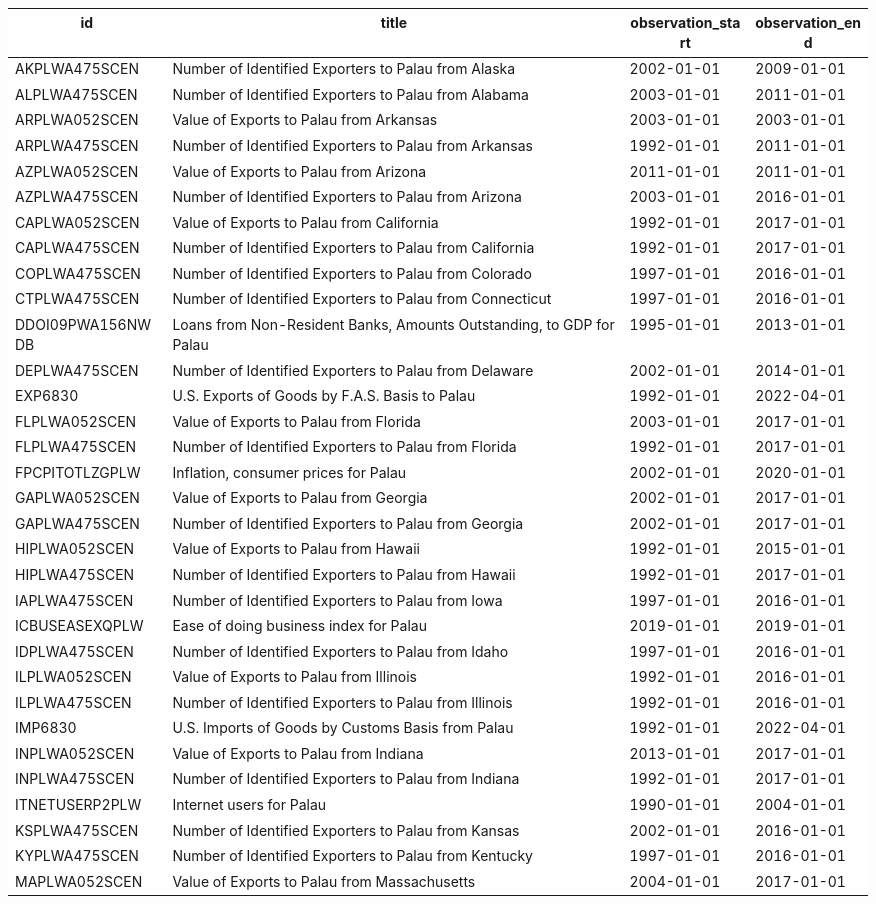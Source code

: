 | id                | title                                                                                                         | observation_start   | observation_end   |
|-------------------|---------------------------------------------------------------------------------------------------------------|---------------------|-------------------|
| AKPLWA475SCEN     | Number of Identified Exporters to Palau from Alaska                                                           | 2002-01-01          | 2009-01-01        |
| ALPLWA475SCEN     | Number of Identified Exporters to Palau from Alabama                                                          | 2003-01-01          | 2011-01-01        |
| ARPLWA052SCEN     | Value of Exports to Palau from Arkansas                                                                       | 2003-01-01          | 2003-01-01        |
| ARPLWA475SCEN     | Number of Identified Exporters to Palau from Arkansas                                                         | 1992-01-01          | 2011-01-01        |
| AZPLWA052SCEN     | Value of Exports to Palau from Arizona                                                                        | 2011-01-01          | 2011-01-01        |
| AZPLWA475SCEN     | Number of Identified Exporters to Palau from Arizona                                                          | 2003-01-01          | 2016-01-01        |
| CAPLWA052SCEN     | Value of Exports to Palau from California                                                                     | 1992-01-01          | 2017-01-01        |
| CAPLWA475SCEN     | Number of Identified Exporters to Palau from California                                                       | 1992-01-01          | 2017-01-01        |
| COPLWA475SCEN     | Number of Identified Exporters to Palau from Colorado                                                         | 1997-01-01          | 2016-01-01        |
| CTPLWA475SCEN     | Number of Identified Exporters to Palau from Connecticut                                                      | 1997-01-01          | 2016-01-01        |
| DDOI09PWA156NWDB  | Loans from Non-Resident Banks, Amounts Outstanding, to GDP for Palau                                          | 1995-01-01          | 2013-01-01        |
| DEPLWA475SCEN     | Number of Identified Exporters to Palau from Delaware                                                         | 2002-01-01          | 2014-01-01        |
| EXP6830           | U.S. Exports of Goods by F.A.S. Basis to Palau                                                                | 1992-01-01          | 2022-04-01        |
| FLPLWA052SCEN     | Value of Exports to Palau from Florida                                                                        | 2003-01-01          | 2017-01-01        |
| FLPLWA475SCEN     | Number of Identified Exporters to Palau from Florida                                                          | 1992-01-01          | 2017-01-01        |
| FPCPITOTLZGPLW    | Inflation, consumer prices for Palau                                                                          | 2002-01-01          | 2020-01-01        |
| GAPLWA052SCEN     | Value of Exports to Palau from Georgia                                                                        | 2002-01-01          | 2017-01-01        |
| GAPLWA475SCEN     | Number of Identified Exporters to Palau from Georgia                                                          | 2002-01-01          | 2017-01-01        |
| HIPLWA052SCEN     | Value of Exports to Palau from Hawaii                                                                         | 1992-01-01          | 2015-01-01        |
| HIPLWA475SCEN     | Number of Identified Exporters to Palau from Hawaii                                                           | 1992-01-01          | 2017-01-01        |
| IAPLWA475SCEN     | Number of Identified Exporters to Palau from Iowa                                                             | 1997-01-01          | 2016-01-01        |
| ICBUSEASEXQPLW    | Ease of doing business index for Palau                                                                        | 2019-01-01          | 2019-01-01        |
| IDPLWA475SCEN     | Number of Identified Exporters to Palau from Idaho                                                            | 1997-01-01          | 2016-01-01        |
| ILPLWA052SCEN     | Value of Exports to Palau from Illinois                                                                       | 1992-01-01          | 2016-01-01        |
| ILPLWA475SCEN     | Number of Identified Exporters to Palau from Illinois                                                         | 1992-01-01          | 2016-01-01        |
| IMP6830           | U.S. Imports of Goods by Customs Basis from Palau                                                             | 1992-01-01          | 2022-04-01        |
| INPLWA052SCEN     | Value of Exports to Palau from Indiana                                                                        | 2013-01-01          | 2017-01-01        |
| INPLWA475SCEN     | Number of Identified Exporters to Palau from Indiana                                                          | 1992-01-01          | 2017-01-01        |
| ITNETUSERP2PLW    | Internet users for Palau                                                                                      | 1990-01-01          | 2004-01-01        |
| KSPLWA475SCEN     | Number of Identified Exporters to Palau from Kansas                                                           | 2002-01-01          | 2016-01-01        |
| KYPLWA475SCEN     | Number of Identified Exporters to Palau from Kentucky                                                         | 1997-01-01          | 2016-01-01        |
| MAPLWA052SCEN     | Value of Exports to Palau from Massachusetts                                                                  | 2004-01-01          | 2017-01-01        |